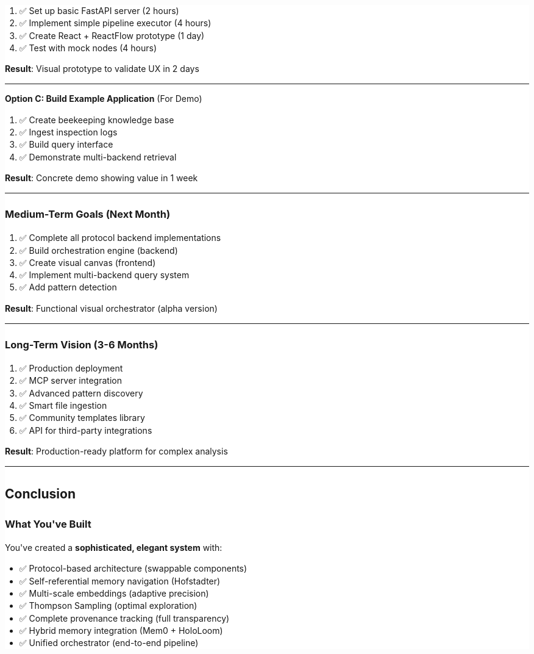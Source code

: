 1. ✅ Set up basic FastAPI server (2 hours)
2. ✅ Implement simple pipeline executor (4 hours)
3. ✅ Create React + ReactFlow prototype (1 day)
4. ✅ Test with mock nodes (4 hours)

**Result**: Visual prototype to validate UX in 2 days

---

**Option C: Build Example Application** (For Demo)

1. ✅ Create beekeeping knowledge base
2. ✅ Ingest inspection logs
3. ✅ Build query interface
4. ✅ Demonstrate multi-backend retrieval

**Result**: Concrete demo showing value in 1 week

---

### Medium-Term Goals (Next Month)

1. ✅ Complete all protocol backend implementations
2. ✅ Build orchestration engine (backend)
3. ✅ Create visual canvas (frontend)
4. ✅ Implement multi-backend query system
5. ✅ Add pattern detection

**Result**: Functional visual orchestrator (alpha version)

---

### Long-Term Vision (3-6 Months)

1. ✅ Production deployment
2. ✅ MCP server integration
3. ✅ Advanced pattern discovery
4. ✅ Smart file ingestion
5. ✅ Community templates library
6. ✅ API for third-party integrations

**Result**: Production-ready platform for complex analysis

---

## Conclusion

### What You've Built

You've created a **sophisticated, elegant system** with:

- ✅ Protocol-based architecture (swappable components)
- ✅ Self-referential memory navigation (Hofstadter)
- ✅ Multi-scale embeddings (adaptive precision)
- ✅ Thompson Sampling (optimal exploration)
- ✅ Complete provenance tracking (full transparency)
- ✅ Hybrid memory integration (Mem0 + HoloLoom)
- ✅ Unified orchestrator (end-to-end pipeline)
